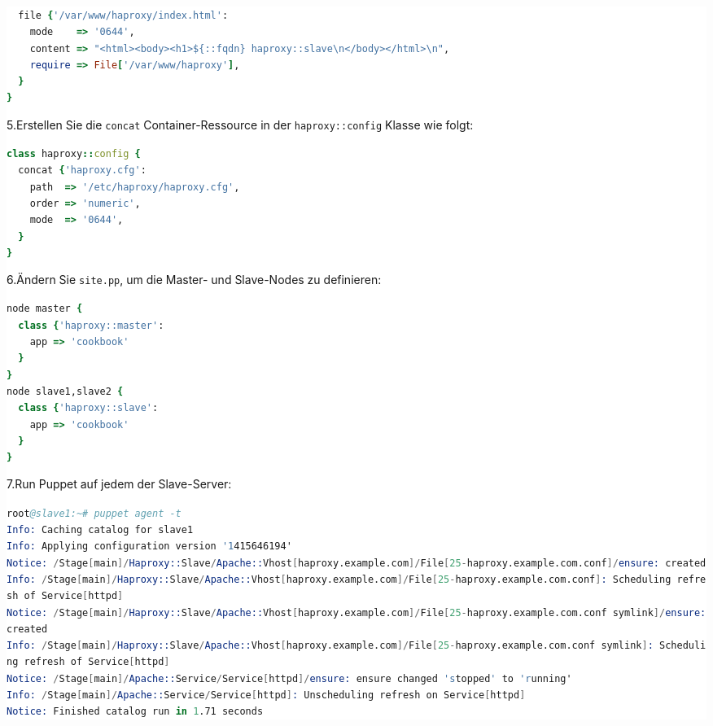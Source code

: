 ```ruby
  file {'/var/www/haproxy/index.html':
    mode    => '0644',
    content => "<html><body><h1>${::fqdn} haproxy::slave\n</body></html>\n",
    require => File['/var/www/haproxy'],
  }
}
```

5.Erstellen Sie die `concat` Container-Ressource in der `haproxy::config` Klasse wie folgt:

```ruby
class haproxy::config {
  concat {'haproxy.cfg':
    path  => '/etc/haproxy/haproxy.cfg',
    order => 'numeric',
    mode  => '0644',
  }
}
```

6.Ändern Sie `site.pp`, um die Master- und Slave-Nodes zu definieren:

```ruby
node master {
  class {'haproxy::master':
    app => 'cookbook'
  }
}
node slave1,slave2 {
  class {'haproxy::slave':
    app => 'cookbook'
  }
}
```

7.Run Puppet auf jedem der Slave-Server:

```s
root@slave1:~# puppet agent -t
Info: Caching catalog for slave1
Info: Applying configuration version '1415646194'
Notice: /Stage[main]/Haproxy::Slave/Apache::Vhost[haproxy.example.com]/File[25-haproxy.example.com.conf]/ensure: created
Info: /Stage[main]/Haproxy::Slave/Apache::Vhost[haproxy.example.com]/File[25-haproxy.example.com.conf]: Scheduling refresh of Service[httpd]
Notice: /Stage[main]/Haproxy::Slave/Apache::Vhost[haproxy.example.com]/File[25-haproxy.example.com.conf symlink]/ensure: created
Info: /Stage[main]/Haproxy::Slave/Apache::Vhost[haproxy.example.com]/File[25-haproxy.example.com.conf symlink]: Scheduling refresh of Service[httpd]
Notice: /Stage[main]/Apache::Service/Service[httpd]/ensure: ensure changed 'stopped' to 'running'
Info: /Stage[main]/Apache::Service/Service[httpd]: Unscheduling refresh on Service[httpd]
Notice: Finished catalog run in 1.71 seconds

```
